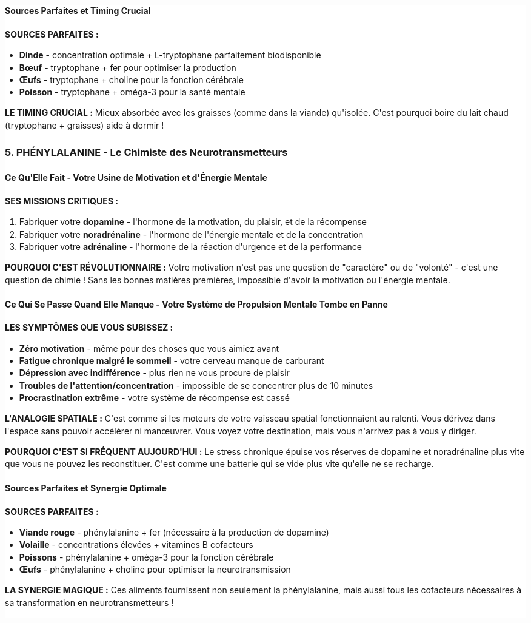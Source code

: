 #### Sources Parfaites et Timing Crucial

**SOURCES PARFAITES :**
- **Dinde** - concentration optimale + L-tryptophane parfaitement biodisponible
- **Bœuf** - tryptophane + fer pour optimiser la production
- **Œufs** - tryptophane + choline pour la fonction cérébrale
- **Poisson** - tryptophane + oméga-3 pour la santé mentale

**LE TIMING CRUCIAL :**
Mieux absorbée avec les graisses (comme dans la viande) qu'isolée. C'est pourquoi boire du lait chaud (tryptophane + graisses) aide à dormir !

### 5. PHÉNYLALANINE - Le Chimiste des Neurotransmetteurs

#### Ce Qu'Elle Fait - Votre Usine de Motivation et d'Énergie Mentale

**SES MISSIONS CRITIQUES :**
1. Fabriquer votre **dopamine** - l'hormone de la motivation, du plaisir, et de la récompense
2. Fabriquer votre **noradrénaline** - l'hormone de l'énergie mentale et de la concentration
3. Fabriquer votre **adrénaline** - l'hormone de la réaction d'urgence et de la performance

**POURQUOI C'EST RÉVOLUTIONNAIRE :** Votre motivation n'est pas une question de "caractère" ou de "volonté" - c'est une question de chimie ! Sans les bonnes matières premières, impossible d'avoir la motivation ou l'énergie mentale.

#### Ce Qui Se Passe Quand Elle Manque - Votre Système de Propulsion Mentale Tombe en Panne

**LES SYMPTÔMES QUE VOUS SUBISSEZ :**
- **Zéro motivation** - même pour des choses que vous aimiez avant
- **Fatigue chronique malgré le sommeil** - votre cerveau manque de carburant
- **Dépression avec indifférence** - plus rien ne vous procure de plaisir
- **Troubles de l'attention/concentration** - impossible de se concentrer plus de 10 minutes
- **Procrastination extrême** - votre système de récompense est cassé

**L'ANALOGIE SPATIALE :**
C'est comme si les moteurs de votre vaisseau spatial fonctionnaient au ralenti. Vous dérivez dans l'espace sans pouvoir accélérer ni manœuvrer. Vous voyez votre destination, mais vous n'arrivez pas à vous y diriger.

**POURQUOI C'EST SI FRÉQUENT AUJOURD'HUI :**
Le stress chronique épuise vos réserves de dopamine et noradrénaline plus vite que vous ne pouvez les reconstituer. C'est comme une batterie qui se vide plus vite qu'elle ne se recharge.

#### Sources Parfaites et Synergie Optimale

**SOURCES PARFAITES :**
- **Viande rouge** - phénylalanine + fer (nécessaire à la production de dopamine)
- **Volaille** - concentrations élevées + vitamines B cofacteurs
- **Poissons** - phénylalanine + oméga-3 pour la fonction cérébrale
- **Œufs** - phénylalanine + choline pour optimiser la neurotransmission

**LA SYNERGIE MAGIQUE :** Ces aliments fournissent non seulement la phénylalanine, mais aussi tous les cofacteurs nécessaires à sa transformation en neurotransmetteurs !

---
